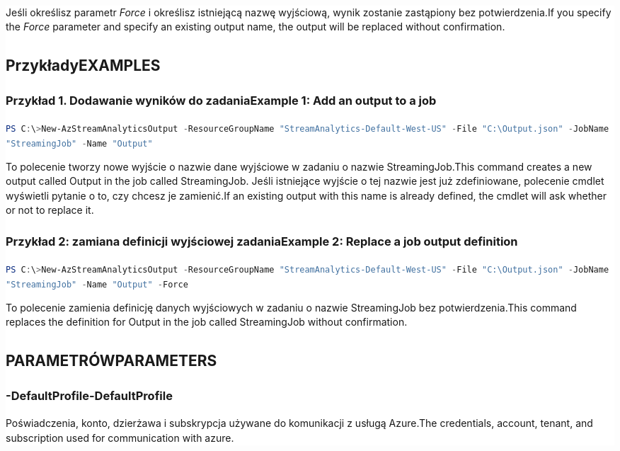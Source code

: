 <span data-ttu-id="83e9b-110">Jeśli określisz parametr *Force* i określisz istniejącą nazwę wyjściową, wynik zostanie zastąpiony bez potwierdzenia.</span><span class="sxs-lookup"><span data-stu-id="83e9b-110">If you specify the *Force* parameter and specify an existing output name, the output will be replaced without confirmation.</span></span>

## <span data-ttu-id="83e9b-111">Przykłady</span><span class="sxs-lookup"><span data-stu-id="83e9b-111">EXAMPLES</span></span>

### <span data-ttu-id="83e9b-112">Przykład 1. Dodawanie wyników do zadania</span><span class="sxs-lookup"><span data-stu-id="83e9b-112">Example 1: Add an output to a job</span></span>
```powershell
PS C:\>New-AzStreamAnalyticsOutput -ResourceGroupName "StreamAnalytics-Default-West-US" -File "C:\Output.json" -JobName "StreamingJob" -Name "Output"
```

<span data-ttu-id="83e9b-113">To polecenie tworzy nowe wyjście o nazwie dane wyjściowe w zadaniu o nazwie StreamingJob.</span><span class="sxs-lookup"><span data-stu-id="83e9b-113">This command creates a new output called Output in the job called StreamingJob.</span></span>
<span data-ttu-id="83e9b-114">Jeśli istniejące wyjście o tej nazwie jest już zdefiniowane, polecenie cmdlet wyświetli pytanie o to, czy chcesz je zamienić.</span><span class="sxs-lookup"><span data-stu-id="83e9b-114">If an existing output with this name is already defined, the cmdlet will ask whether or not to replace it.</span></span>

### <span data-ttu-id="83e9b-115">Przykład 2: zamiana definicji wyjściowej zadania</span><span class="sxs-lookup"><span data-stu-id="83e9b-115">Example 2: Replace a job output definition</span></span>
```powershell
PS C:\>New-AzStreamAnalyticsOutput -ResourceGroupName "StreamAnalytics-Default-West-US" -File "C:\Output.json" -JobName "StreamingJob" -Name "Output" -Force
```

<span data-ttu-id="83e9b-116">To polecenie zamienia definicję danych wyjściowych w zadaniu o nazwie StreamingJob bez potwierdzenia.</span><span class="sxs-lookup"><span data-stu-id="83e9b-116">This command replaces the definition for Output in the job called StreamingJob without confirmation.</span></span>

## <span data-ttu-id="83e9b-117">PARAMETRÓW</span><span class="sxs-lookup"><span data-stu-id="83e9b-117">PARAMETERS</span></span>

### <span data-ttu-id="83e9b-118">-DefaultProfile</span><span class="sxs-lookup"><span data-stu-id="83e9b-118">-DefaultProfile</span></span>
<span data-ttu-id="83e9b-119">Poświadczenia, konto, dzierżawa i subskrypcja używane do komunikacji z usługą Azure.</span><span class="sxs-lookup"><span data-stu-id="83e9b-119">The credentials, account, tenant, and subscription used for communication with azure.</span></span>
